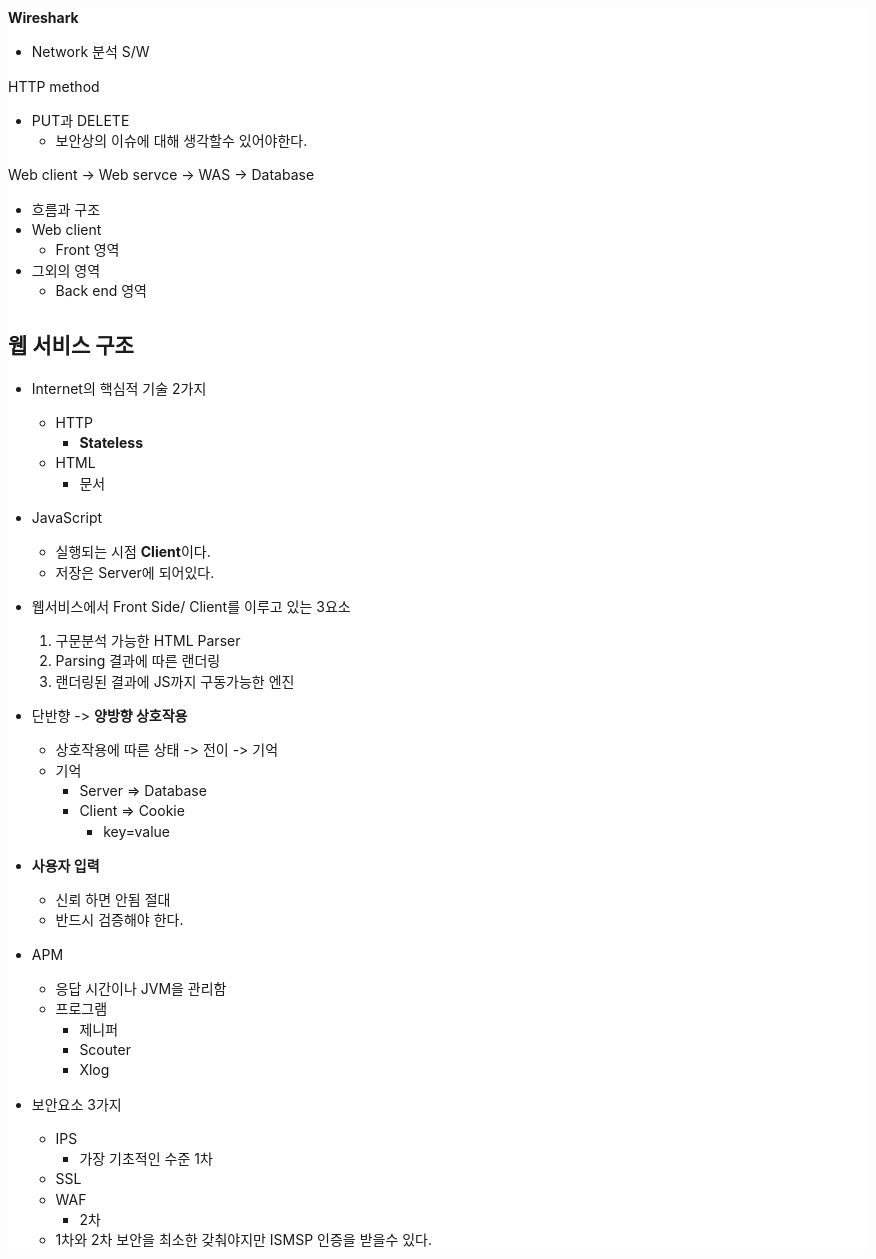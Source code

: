 **Wireshark**
- Network 분석 S/W

HTTP method
- PUT과 DELETE
	- 보안상의 이슈에 대해 생각할수 있어야한다.

Web client -> Web servce -> WAS -> Database
- 흐름과 구조
- Web client
	- Front 영역
- 그외의 영역
	- Back end 영역

## 웹 서비스 구조

- Internet의 핵심적 기술 2가지
	- HTTP
		- **Stateless**
	- HTML
		- 문서

- JavaScript
	- 실행되는 시점 **Client**이다.
	- 저장은 Server에 되어있다.

- 웹서비스에서 Front Side/ Client를 이루고 있는 3요소
	1. 구문분석 가능한 HTML Parser
	2. Parsing 결과에 따른 랜더링
	3. 랜더링된 결과에 JS까지 구동가능한 엔진

- 단반향 -> **양방향 상호작용**
	- 상호작용에 따른 상태 -> 전이 -> 기억
	- 기억
		- Server => Database
		- Client => Cookie
			- key=value

- **사용자 입력**
	- 신뢰 하면 안됨 절대
	- 반드시 검증해야 한다.

- APM
	- 응답 시간이나 JVM을 관리함
	- 프로그램
		- 제니퍼
		- Scouter
		- Xlog

- 보안요소 3가지
	- IPS
		- 가장 기초적인 수준 1차
	- SSL
	- WAF
		- 2차
	- 1차와 2차 보안을 최소한 갖춰야지만 ISMSP 인증을 받을수 있다.
